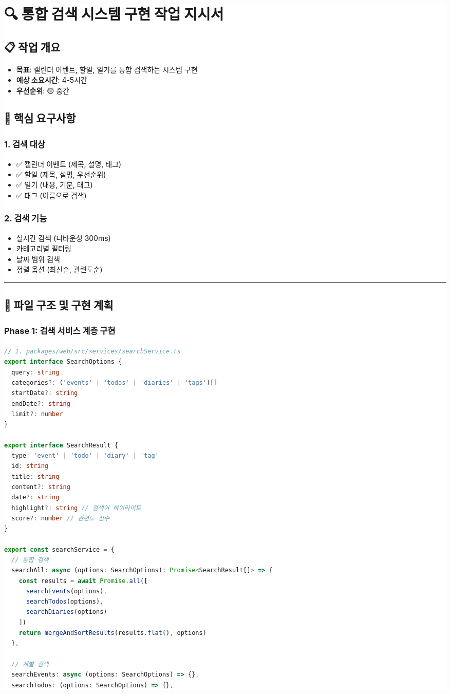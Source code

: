 # 🔍 통합 검색 시스템 구현 작업 지시서

## 📋 작업 개요
- **목표**: 캘린더 이벤트, 할일, 일기를 통합 검색하는 시스템 구현
- **예상 소요시간**: 4-5시간
- **우선순위**: 🟡 중간

## 🎯 핵심 요구사항

### 1. 검색 대상
- ✅ 캘린더 이벤트 (제목, 설명, 태그)
- ✅ 할일 (제목, 설명, 우선순위)
- ✅ 일기 (내용, 기분, 태그)
- ✅ 태그 (이름으로 검색)

### 2. 검색 기능
- 실시간 검색 (디바운싱 300ms)
- 카테고리별 필터링
- 날짜 범위 검색
- 정렬 옵션 (최신순, 관련도순)

---

## 📂 파일 구조 및 구현 계획

### Phase 1: 검색 서비스 계층 구현
```typescript
// 1. packages/web/src/services/searchService.ts
export interface SearchOptions {
  query: string
  categories?: ('events' | 'todos' | 'diaries' | 'tags')[]
  startDate?: string
  endDate?: string
  limit?: number
}

export interface SearchResult {
  type: 'event' | 'todo' | 'diary' | 'tag'
  id: string
  title: string
  content?: string
  date?: string
  highlight?: string // 검색어 하이라이트
  score?: number // 관련도 점수
}

export const searchService = {
  // 통합 검색
  searchAll: async (options: SearchOptions): Promise<SearchResult[]> => {
    const results = await Promise.all([
      searchEvents(options),
      searchTodos(options),
      searchDiaries(options)
    ])
    return mergeAndSortResults(results.flat(), options)
  },
  
  // 개별 검색
  searchEvents: async (options: SearchOptions) => {},
  searchTodos: (options: SearchOptions) => {},
```